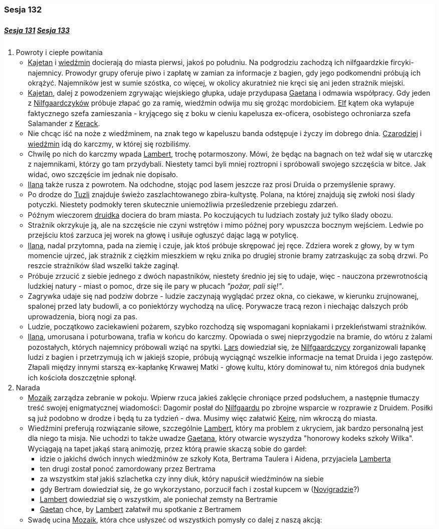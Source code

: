 ### Sesja 132
##### [Sesja 131](#sesja-131) [Sesja 133](#sesja-133)
1. Powroty i ciepłe powitania
    - [Kajetan](#g_kajetan) i [wiedźmin](#p_gaetan) docierają do miasta pierwsi, jakoś po południu. Na podgrodziu zachodzą ich nilfgaardzkie fircyki-najemnicy. Prowodyr grupy oferuje piwo i zapłatę w zamian za informacje z bagien, gdy jego podkomendni próbują ich okrążyć. Najemników jest w sumie szóstka, co więcej, w okolicy akuratnież nie kręci się ani jeden strażnik miejski.
    - [Kajetan](#g_kajetan), dalej z powodzeniem zgrywając wiejskiego głupka, udaje przydupasa [Gaetana](#p_gaetan) i odmawia współpracy. Gdy jeden z [Nilfgaardczyków](#l_nilfgaard) próbuje złapać go za ramię, wiedźmin odwija mu się grożąc mordobiciem. [Elf](#g_kajetan) kątem oka wyłapuje faktycznego szefa zamieszania - kryjącego się z boku w cieniu kapelusza ex-oficera, osobistego ochroniarza szefa Salamander z [Kerack](#l_kerack).
    - Nie chcąc iść na noże z wiedźminem, na znak tego w kapeluszu banda odstępuje i życzy im dobrego dnia. [Czarodziej](#g_kajetan) i [wiedźmin](#p_gaetan) idą do karczmy, w której się rozbiliśmy.
    - Chwilę po nich do karczmy wpada [Lambert](#p_lambert), trochę potarmoszony. Mówi, że będąc na bagnach on też wdał się w utarczkę z najemnikami, którzy go tam przydybali. Niestety tamci byli mniej roztropni i spróbowali swojego szczęścia w bitce. Jak widać, owo szczęście im jednak nie dopisało.
    - [Ilana](#g_ilana) także rusza z powrotem. Na odchodne, stojąc pod lasem jeszcze raz prosi Druida o przemyślenie sprawy.
    - Po drodze do [Tuzli](#l_tuzla) znajduje świeżo zaszlachtowanego zbira-kultystę. Polana, na której znajdują się zwłoki nosi ślady potyczki. Niestety podmokły teren skutecznie uniemożliwia prześledzenie przebiegu zdarzeń.
    - Późnym wieczorem [druidka](#g_ilana) dociera do bram miasta. Po koczujących tu ludziach zostały już tylko ślady obozu.
    - Strażnik okrzykuje ją, ale na szczęście nie czyni wstrętów i mimo późnej pory wpuszcza bocznym wejściem. Ledwie po przejściu ktoś zarzuca jej worek na głowę i usiłuje ogłuszyć dając lagą w potylicę.
    - [Ilana](#g_ilana), nadal przytomna, pada na ziemię i czuje, jak ktoś próbuje skrępować jej ręce. Zdziera worek z głowy, by w tym momencie ujrzeć, jak strażnik z ciężkim mieszkiem w ręku znika po drugiej stronie bramy zatrzaskując za sobą drzwi. Po reszcie strażników ślad wszelki także zaginął.
    - Próbuje zrzucić z siebie jednego z dwóch napastników, niestety średnio jej się to udaje, więc - nauczona przewrotnością ludzkiej natury - miast o pomoc, drze się ile pary w płucach _"pożar, pali się!"_.
    - Zagrywka udaje się nad podziw dobrze - ludzie zaczynają wyglądać przez okna, co ciekawe, w kierunku zrujnowanej, spalonej przed laty budowli, a co poniektórzy wychodzą na ulicę. Porywacze tracą rezon i niechając dalszych prób uprowadzenia, biorą nogi za pas.
    - Ludzie, początkowo zaciekawieni pożarem, szybko rozchodzą się wspomagani kopniakami i przekleństwami strażników.
    - [Ilana](#g_ilana), umorusana i poturbowana, trafia w końcu do karczmy. Opowiada o swej nieprzygodzie na bramie, do wtóru z żalami pozostałych, których najemnicy próbowali wziąć na spytki. [Lars](#p_lars) dowiedział się, że [Nilfgaardczycy](#l_nilfgaard) zorganizowali łapankę ludzi z bagien i przetrzymują ich w jakiejś szopie, próbują wyciągnąć wszelkie informacje na temat Druida i jego zastępów. Złapali między innymi starszą ex-kapłankę Krwawej Matki - głowę kultu, który dominował tu, nim któregoś dnia budynek ich kościoła doszczętnie spłonął.
2. Narada
    - [Mozaik](#p_mozaik) zarządza zebranie w pokoju. Wpierw rzuca jakieś zaklęcie chroniące przed podsłuchem, a następnie tłumaczy treść swojej enigmatycznej wiadomości: Dagomir posłał do [Nilfgaardu](#l_nilfgaard) po zbrojne wsparcie w rozprawie z Druidem. Posiłki są już podobno w drodze i będą tu za tydzień - dwa. Musimy więc załatwić [Keirę](#p_keira_metz), nim wkroczą do miasta.
    - Wiedźmini preferują rozwiązanie siłowe, szczególnie [Lambert](#p_lambert), który ma problem z ukryciem, jak bardzo personalną jest dla niego ta misja. Nie uchodzi to także uwadze [Gaetana](#p_gaetan), który otwarcie wyszydza "honorowy kodeks szkoły Wilka". Wyciągają na tapet jakąś starą animozję, przez którą prawie skaczą sobie do gardeł:
        - idzie o jakichś dwóch innych wiedźminów ze szkoły Kota, Bertrama Taulera i Aidena, przyjaciela [Lamberta](#p_lambert)
        - ten drugi został ponoć zamordowany przez Bertrama
        - za wszystkim stał jakiś szlachetka czy inny diuk, który napuścił wiedźminów na siebie
        - gdy Bertram dowiedział się, że go wykorzystano, porzucił fach i został kupcem w ([Novigradzie](#l_novigrad)?)
        - [Lambert](#p_lambert) dowiedział się o wszystkim, ale poniechał zemsty na Bertramie
        - [Gaetan](#p_gaetan) chce, by [Lambert](#p_lambert) załatwił mu spotkanie z Bertramem
    - Swadę ucina [Mozaik](#p_mozaik), która chce usłyszeć od wszystkich pomysły co dalej z naszą akcją: